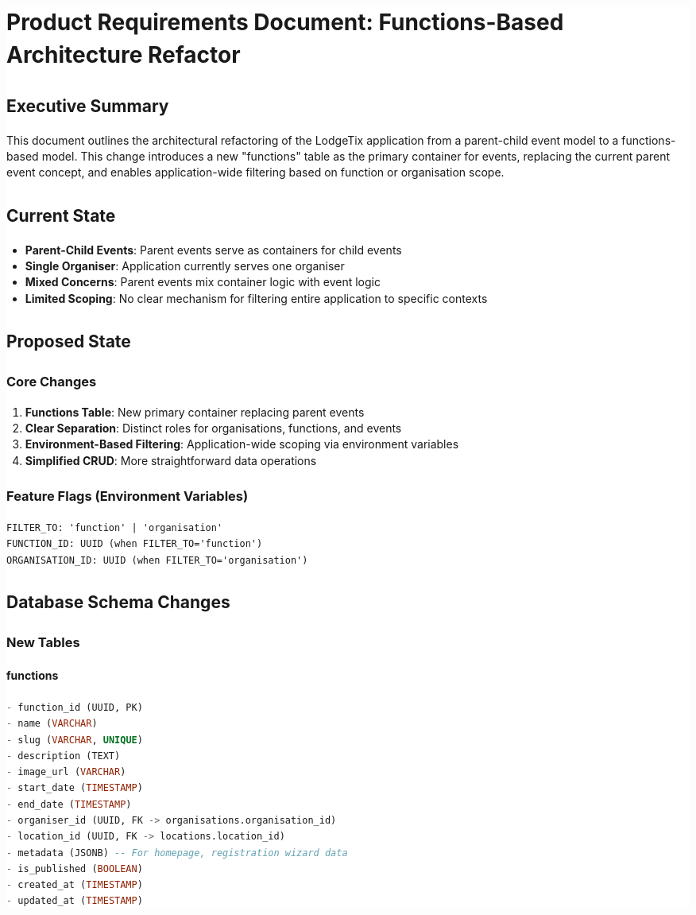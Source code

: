 # Product Requirements Document: Functions-Based Architecture Refactor

## Executive Summary

This document outlines the architectural refactoring of the LodgeTix application from a parent-child event model to a functions-based model. This change introduces a new "functions" table as the primary container for events, replacing the current parent event concept, and enables application-wide filtering based on function or organisation scope.

## Current State

- **Parent-Child Events**: Parent events serve as containers for child events
- **Single Organiser**: Application currently serves one organiser
- **Mixed Concerns**: Parent events mix container logic with event logic
- **Limited Scoping**: No clear mechanism for filtering entire application to specific contexts

## Proposed State

### Core Changes

1. **Functions Table**: New primary container replacing parent events
2. **Clear Separation**: Distinct roles for organisations, functions, and events
3. **Environment-Based Filtering**: Application-wide scoping via environment variables
4. **Simplified CRUD**: More straightforward data operations

### Feature Flags (Environment Variables)

```
FILTER_TO: 'function' | 'organisation'
FUNCTION_ID: UUID (when FILTER_TO='function')
ORGANISATION_ID: UUID (when FILTER_TO='organisation')
```

## Database Schema Changes

### New Tables

#### functions
```sql
- function_id (UUID, PK)
- name (VARCHAR)
- slug (VARCHAR, UNIQUE)
- description (TEXT)
- image_url (VARCHAR)
- start_date (TIMESTAMP)
- end_date (TIMESTAMP)
- organiser_id (UUID, FK -> organisations.organisation_id)
- location_id (UUID, FK -> locations.location_id)
- metadata (JSONB) -- For homepage, registration wizard data
- is_published (BOOLEAN)
- created_at (TIMESTAMP)
- updated_at (TIMESTAMP)
```
